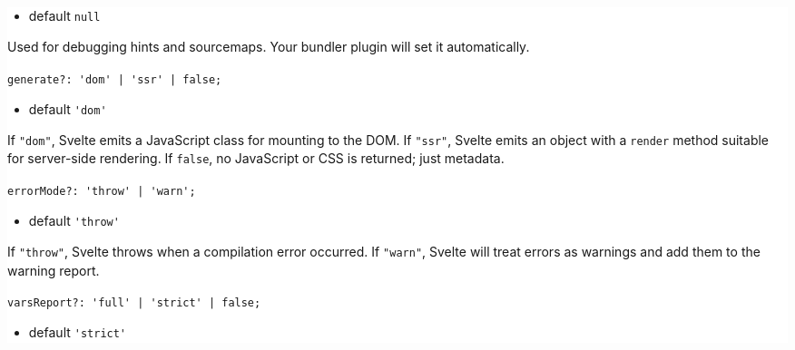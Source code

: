 <div class="ts-block-property-bullets">

- <span class="tag">default</span> `null`

</div>

Used for debugging hints and sourcemaps. Your bundler plugin will set it automatically.

</div>
</div>

<div class="ts-block-property">

```dts
generate?: 'dom' | 'ssr' | false;
```

<div class="ts-block-property-details">

<div class="ts-block-property-bullets">

- <span class="tag">default</span> `'dom'`

</div>

If `"dom"`, Svelte emits a JavaScript class for mounting to the DOM.
If `"ssr"`, Svelte emits an object with a `render` method suitable for server-side rendering.
If `false`, no JavaScript or CSS is returned; just metadata.

</div>
</div>

<div class="ts-block-property">

```dts
errorMode?: 'throw' | 'warn';
```

<div class="ts-block-property-details">

<div class="ts-block-property-bullets">

- <span class="tag">default</span> `'throw'`

</div>

If `"throw"`, Svelte throws when a compilation error occurred.
If `"warn"`, Svelte will treat errors as warnings and add them to the warning report.

</div>
</div>

<div class="ts-block-property">

```dts
varsReport?: 'full' | 'strict' | false;
```

<div class="ts-block-property-details">

<div class="ts-block-property-bullets">

- <span class="tag">default</span> `'strict'`
